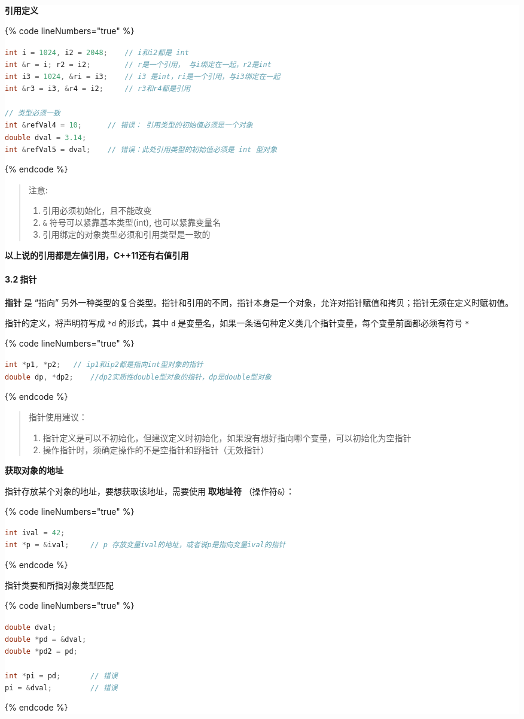 **引用定义**

{% code lineNumbers="true" %}
```cpp
int i = 1024, i2 = 2048; 	// i和i2都是 int
int &r = i; r2 = i2;		// r是一个引用， 与i绑定在一起，r2是int
int i3 = 1024, &ri = i3;	// i3 是int，ri是一个引用，与i3绑定在一起
int &r3 = i3, &r4 = i2;		// r3和r4都是引用

// 类型必须一致
int &refVal4 = 10;		// 错误： 引用类型的初始值必须是一个对象
double dval = 3.14;
int &refVal5 = dval;	// 错误：此处引用类型的初始值必须是 int 型对象
```
{% endcode %}

> 注意:
>
> 1. 引用必须初始化，且不能改变
> 2. `&` 符号可以紧靠基本类型(int), 也可以紧靠变量名
> 3. 引用绑定的对象类型必须和引用类型是一致的

**以上说的引用都是左值引用，C++11还有右值引用**

#### 3.2 指针

**指针** 是 “指向” 另外一种类型的复合类型。指针和引用的不同，指针本身是一个对象，允许对指针赋值和拷贝；指针无须在定义时赋初值。

指针的定义，将声明符写成 `*d` 的形式，其中 `d` 是变量名，如果一条语句种定义类几个指针变量，每个变量前面都必须有符号 `*`

{% code lineNumbers="true" %}
```cpp
int *p1, *p2;	// ip1和ip2都是指向int型对象的指针
double dp, *dp2;	//dp2实质性double型对象的指针，dp是double型对象

```
{% endcode %}

> 指针使用建议：
>
> 1. 指针定义是可以不初始化，但建议定义时初始化，如果没有想好指向哪个变量，可以初始化为空指针
> 2. 操作指针时，须确定操作的不是空指针和野指针（无效指针）

**获取对象的地址**

指针存放某个对象的地址，要想获取该地址，需要使用 **取地址符** （操作符`&`）：

{% code lineNumbers="true" %}
```cpp
int ival = 42;
int *p = &ival;		// p 存放变量ival的地址，或者说p是指向变量ival的指针
```
{% endcode %}

指针类要和所指对象类型匹配

{% code lineNumbers="true" %}
```cpp
double dval;
double *pd = &dval;
double *pd2 = pd;

int *pi = pd;		// 错误
pi = &dval;			// 错误
```
{% endcode %}
